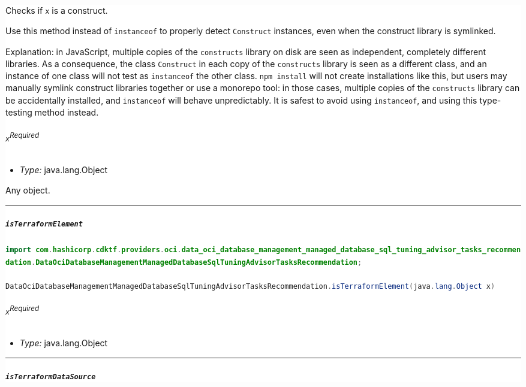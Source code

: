 Checks if `x` is a construct.

Use this method instead of `instanceof` to properly detect `Construct`
instances, even when the construct library is symlinked.

Explanation: in JavaScript, multiple copies of the `constructs` library on
disk are seen as independent, completely different libraries. As a
consequence, the class `Construct` in each copy of the `constructs` library
is seen as a different class, and an instance of one class will not test as
`instanceof` the other class. `npm install` will not create installations
like this, but users may manually symlink construct libraries together or
use a monorepo tool: in those cases, multiple copies of the `constructs`
library can be accidentally installed, and `instanceof` will behave
unpredictably. It is safest to avoid using `instanceof`, and using
this type-testing method instead.

###### `x`<sup>Required</sup> <a name="x" id="rhizo-co-terraform-provider-oci.dataOciDatabaseManagementManagedDatabaseSqlTuningAdvisorTasksRecommendation.DataOciDatabaseManagementManagedDatabaseSqlTuningAdvisorTasksRecommendation.isConstruct.parameter.x"></a>

- *Type:* java.lang.Object

Any object.

---

##### `isTerraformElement` <a name="isTerraformElement" id="rhizo-co-terraform-provider-oci.dataOciDatabaseManagementManagedDatabaseSqlTuningAdvisorTasksRecommendation.DataOciDatabaseManagementManagedDatabaseSqlTuningAdvisorTasksRecommendation.isTerraformElement"></a>

```java
import com.hashicorp.cdktf.providers.oci.data_oci_database_management_managed_database_sql_tuning_advisor_tasks_recommendation.DataOciDatabaseManagementManagedDatabaseSqlTuningAdvisorTasksRecommendation;

DataOciDatabaseManagementManagedDatabaseSqlTuningAdvisorTasksRecommendation.isTerraformElement(java.lang.Object x)
```

###### `x`<sup>Required</sup> <a name="x" id="rhizo-co-terraform-provider-oci.dataOciDatabaseManagementManagedDatabaseSqlTuningAdvisorTasksRecommendation.DataOciDatabaseManagementManagedDatabaseSqlTuningAdvisorTasksRecommendation.isTerraformElement.parameter.x"></a>

- *Type:* java.lang.Object

---

##### `isTerraformDataSource` <a name="isTerraformDataSource" id="rhizo-co-terraform-provider-oci.dataOciDatabaseManagementManagedDatabaseSqlTuningAdvisorTasksRecommendation.DataOciDatabaseManagementManagedDatabaseSqlTuningAdvisorTasksRecommendation.isTerraformDataSource"></a>
